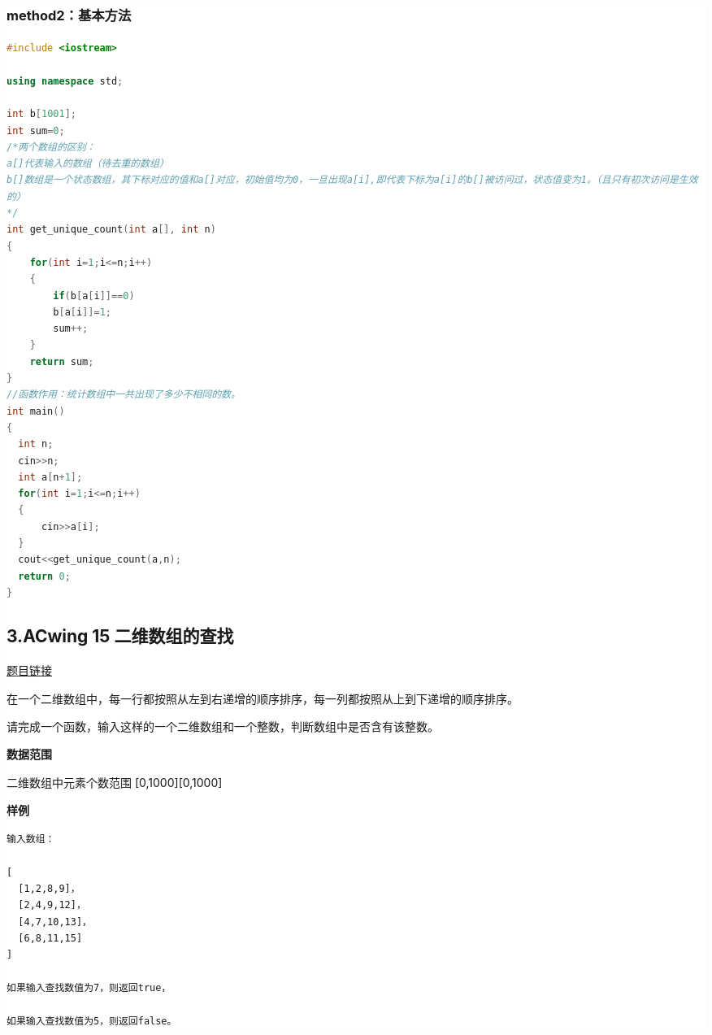 ### method2：基本方法

```c++
#include <iostream>

using namespace std;

int b[1001];
int sum=0;
/*两个数组的区别：
a[]代表输入的数组（待去重的数组）
b[]数组是一个状态数组，其下标对应的值和a[]对应，初始值均为0，一旦出现a[i],即代表下标为a[i]的b[]被访问过，状态值变为1。（且只有初次访问是生效的）
*/
int get_unique_count(int a[], int n)
{
    for(int i=1;i<=n;i++)
    {
        if(b[a[i]]==0)
        b[a[i]]=1;
        sum++;
    }
    return sum;
}
//函数作用：统计数组中一共出现了多少不相同的数。
int main()
{
  int n;
  cin>>n;
  int a[n+1];
  for(int i=1;i<=n;i++)
  {
      cin>>a[i];
  }
  cout<<get_unique_count(a,n);
  return 0;
}

```

## 3.ACwing 15 二维数组的查找

[题目链接](https://www.acwing.com/problem/content/16/)

在一个二维数组中，每一行都按照从左到右递增的顺序排序，每一列都按照从上到下递增的顺序排序。

请完成一个函数，输入这样的一个二维数组和一个整数，判断数组中是否含有该整数。

**数据范围**

二维数组中元素个数范围 [0,1000][0,1000]

**样例**

```
输入数组：

[
  [1,2,8,9]，
  [2,4,9,12]，
  [4,7,10,13]，
  [6,8,11,15]
]

如果输入查找数值为7，则返回true，

如果输入查找数值为5，则返回false。
```